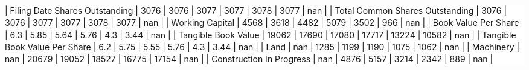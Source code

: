 | Filing Date Shares Outstanding     |  3076    |        3076    |        3077    |        3077    |        3078    |        3077    |           nan |
| Total Common Shares Outstanding    |  3076    |        3076    |        3077    |        3077    |        3078    |        3077    |           nan |
| Working Capital                    |  4568    |        3618    |        4482    |        5079    |        3502    |         966    |           nan |
| Book Value Per Share               |     6.3  |           5.85 |           5.64 |           5.76 |           4.3  |           3.44 |           nan |
| Tangible Book Value                | 19062    |       17690    |       17080    |       17717    |       13224    |       10582    |           nan |
| Tangible Book Value Per Share      |     6.2  |           5.75 |           5.55 |           5.76 |           4.3  |           3.44 |           nan |
| Land                               |   nan    |        1285    |        1199    |        1190    |        1075    |        1062    |           nan |
| Machinery                          |   nan    |       20679    |       19052    |       18527    |       16775    |       17154    |           nan |
| Construction In Progress           |   nan    |        4876    |        5157    |        3214    |        2342    |         889    |           nan |

